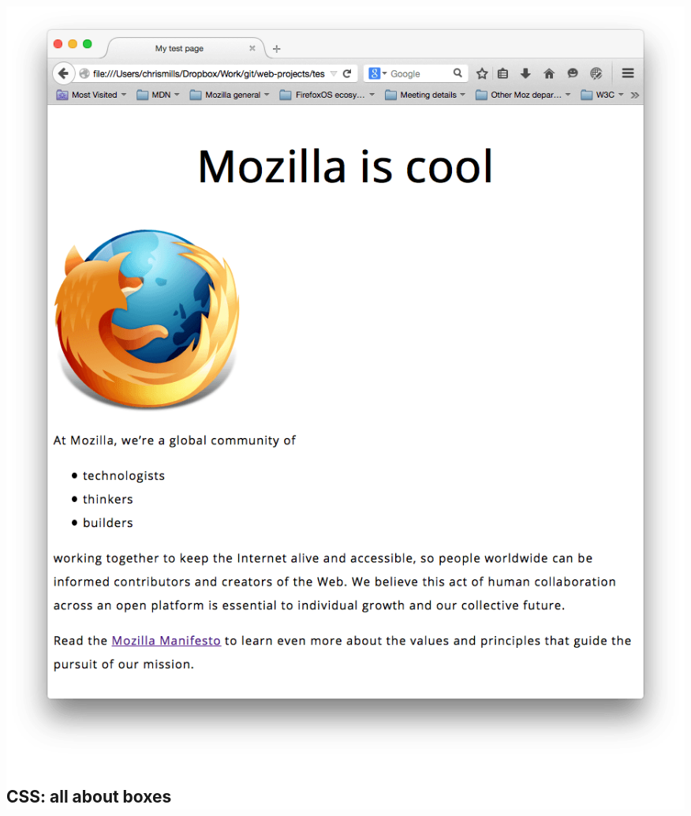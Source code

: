 ![A Mozilla logo and some paragraphs. A sans-serif font has been set, the font sizes, line height and letter spacing are adjusted, and the main page heading has been centered](website-screenshot-font-small.png)

## CSS: all about boxes
